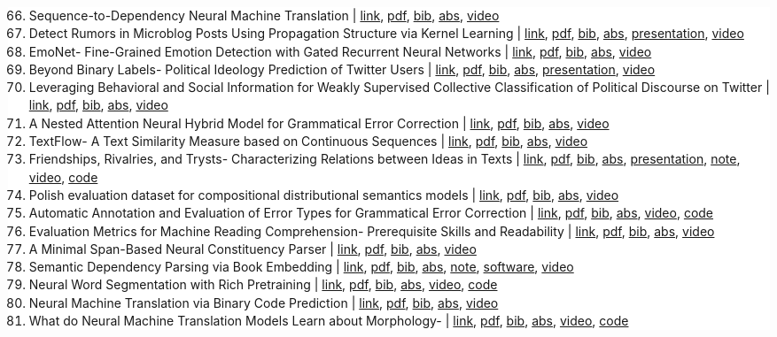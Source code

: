 66. Sequence-to-Dependency Neural Machine Translation | [link](https://aclanthology.org/P17-1065/), [pdf](https://aclanthology.org/P17-1065.pdf), [bib](https://aclanthology.org/P17-1065.bib), [abs](https://aclanthology.org/#abstract-P17-1065), [video](https://vimeo.com/234954926)
67. Detect Rumors in Microblog Posts Using Propagation Structure via Kernel Learning | [link](https://aclanthology.org/P17-1066/), [pdf](https://aclanthology.org/P17-1066.pdf), [bib](https://aclanthology.org/P17-1066.bib), [abs](https://aclanthology.org/#abstract-P17-1066), [presentation](https://aclanthology.org/attachments/P17-1066.Presentation.pdf), [video](https://vimeo.com/234955713)
68. EmoNet- Fine-Grained Emotion Detection with Gated Recurrent Neural Networks | [link](https://aclanthology.org/P17-1067/), [pdf](https://aclanthology.org/P17-1067.pdf), [bib](https://aclanthology.org/P17-1067.bib), [abs](https://aclanthology.org/#abstract-P17-1067), [video](https://vimeo.com/234955738)
69. Beyond Binary Labels- Political Ideology Prediction of Twitter Users | [link](https://aclanthology.org/P17-1068/), [pdf](https://aclanthology.org/P17-1068.pdf), [bib](https://aclanthology.org/P17-1068.bib), [abs](https://aclanthology.org/#abstract-P17-1068), [presentation](https://aclanthology.org/attachments/P17-1068.Presentation.pdf), [video](https://vimeo.com/234955801)
70. Leveraging Behavioral and Social Information for Weakly Supervised Collective Classification of Political Discourse on Twitter | [link](https://aclanthology.org/P17-1069/), [pdf](https://aclanthology.org/P17-1069.pdf), [bib](https://aclanthology.org/P17-1069.bib), [abs](https://aclanthology.org/#abstract-P17-1069), [video](https://vimeo.com/234955861)
71. A Nested Attention Neural Hybrid Model for Grammatical Error Correction | [link](https://aclanthology.org/P17-1070/), [pdf](https://aclanthology.org/P17-1070.pdf), [bib](https://aclanthology.org/P17-1070.bib), [abs](https://aclanthology.org/#abstract-P17-1070), [video](https://vimeo.com/234956745)
72. TextFlow- A Text Similarity Measure based on Continuous Sequences | [link](https://aclanthology.org/P17-1071/), [pdf](https://aclanthology.org/P17-1071.pdf), [bib](https://aclanthology.org/P17-1071.bib), [abs](https://aclanthology.org/#abstract-P17-1071), [video](https://vimeo.com/234956802)
73. Friendships, Rivalries, and Trysts- Characterizing Relations between Ideas in Texts | [link](https://aclanthology.org/P17-1072/), [pdf](https://aclanthology.org/P17-1072.pdf), [bib](https://aclanthology.org/P17-1072.bib), [abs](https://aclanthology.org/#abstract-P17-1072), [presentation](https://aclanthology.org/attachments/P17-1072.Presentation.pdf), [note](https://aclanthology.org/attachments/P17-1072.Notes.pdf), [video](https://vimeo.com/234956834), [code](https://paperswithcode.com/paper/?acl=P17-1072)
74. Polish evaluation dataset for compositional distributional semantics models | [link](https://aclanthology.org/P17-1073/), [pdf](https://aclanthology.org/P17-1073.pdf), [bib](https://aclanthology.org/P17-1073.bib), [abs](https://aclanthology.org/#abstract-P17-1073), [video](https://vimeo.com/234958212)
75. Automatic Annotation and Evaluation of Error Types for Grammatical Error Correction | [link](https://aclanthology.org/P17-1074/), [pdf](https://aclanthology.org/P17-1074.pdf), [bib](https://aclanthology.org/P17-1074.bib), [abs](https://aclanthology.org/#abstract-P17-1074), [video](https://vimeo.com/234958258), [code](https://paperswithcode.com/paper/?acl=P17-1074)
76. Evaluation Metrics for Machine Reading Comprehension- Prerequisite Skills and Readability | [link](https://aclanthology.org/P17-1075/), [pdf](https://aclanthology.org/P17-1075.pdf), [bib](https://aclanthology.org/P17-1075.bib), [abs](https://aclanthology.org/#abstract-P17-1075), [video](https://vimeo.com/234958313)
77. A Minimal Span-Based Neural Constituency Parser | [link](https://aclanthology.org/P17-1076/), [pdf](https://aclanthology.org/P17-1076.pdf), [bib](https://aclanthology.org/P17-1076.bib), [abs](https://aclanthology.org/#abstract-P17-1076), [video](https://vimeo.com/234957467)
78. Semantic Dependency Parsing via Book Embedding | [link](https://aclanthology.org/P17-1077/), [pdf](https://aclanthology.org/P17-1077.pdf), [bib](https://aclanthology.org/P17-1077.bib), [abs](https://aclanthology.org/#abstract-P17-1077), [note](https://aclanthology.org/attachments/P17-1077.Notes.pdf), [software](https://aclanthology.org/attachments/P17-1077.Software.tgz), [video](https://vimeo.com/234957523)
79. Neural Word Segmentation with Rich Pretraining | [link](https://aclanthology.org/P17-1078/), [pdf](https://aclanthology.org/P17-1078.pdf), [bib](https://aclanthology.org/P17-1078.bib), [abs](https://aclanthology.org/#abstract-P17-1078), [video](https://vimeo.com/234957587), [code](https://paperswithcode.com/paper/?acl=P17-1078)
80. Neural Machine Translation via Binary Code Prediction | [link](https://aclanthology.org/P17-1079/), [pdf](https://aclanthology.org/P17-1079.pdf), [bib](https://aclanthology.org/P17-1079.bib), [abs](https://aclanthology.org/#abstract-P17-1079), [video](https://vimeo.com/234955136)
81. What do Neural Machine Translation Models Learn about Morphology- | [link](https://aclanthology.org/P17-1080/), [pdf](https://aclanthology.org/P17-1080.pdf), [bib](https://aclanthology.org/P17-1080.bib), [abs](https://aclanthology.org/#abstract-P17-1080), [video](https://vimeo.com/234955191), [code](https://paperswithcode.com/paper/?acl=P17-1080)